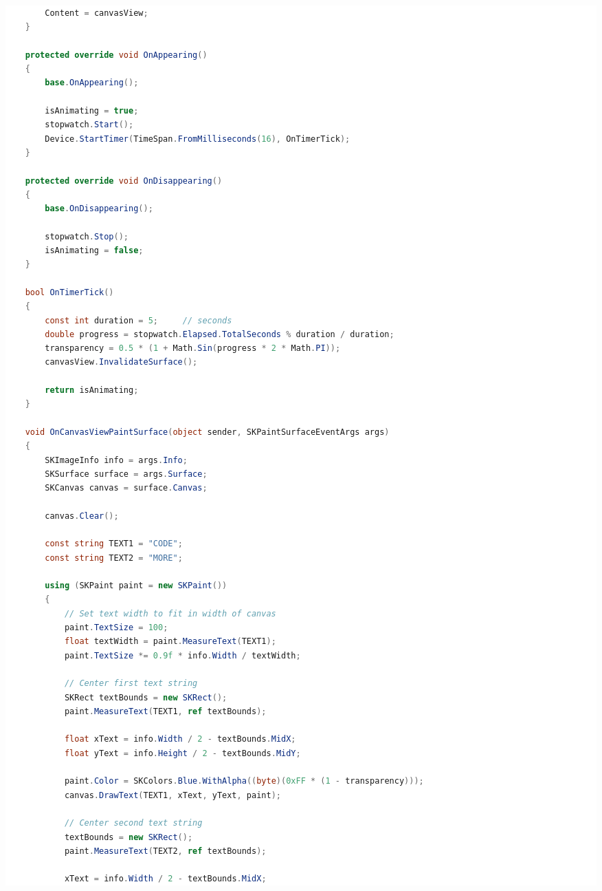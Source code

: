 ```csharp
        Content = canvasView;
    }

    protected override void OnAppearing()
    {
        base.OnAppearing();

        isAnimating = true;
        stopwatch.Start();
        Device.StartTimer(TimeSpan.FromMilliseconds(16), OnTimerTick);
    }

    protected override void OnDisappearing()
    {
        base.OnDisappearing();

        stopwatch.Stop();
        isAnimating = false;
    }

    bool OnTimerTick()
    {
        const int duration = 5;     // seconds
        double progress = stopwatch.Elapsed.TotalSeconds % duration / duration;
        transparency = 0.5 * (1 + Math.Sin(progress * 2 * Math.PI));
        canvasView.InvalidateSurface();

        return isAnimating;
    }

    void OnCanvasViewPaintSurface(object sender, SKPaintSurfaceEventArgs args)
    {
        SKImageInfo info = args.Info;
        SKSurface surface = args.Surface;
        SKCanvas canvas = surface.Canvas;

        canvas.Clear();

        const string TEXT1 = "CODE";
        const string TEXT2 = "MORE";

        using (SKPaint paint = new SKPaint())
        {
            // Set text width to fit in width of canvas
            paint.TextSize = 100;
            float textWidth = paint.MeasureText(TEXT1);
            paint.TextSize *= 0.9f * info.Width / textWidth;

            // Center first text string
            SKRect textBounds = new SKRect();
            paint.MeasureText(TEXT1, ref textBounds);

            float xText = info.Width / 2 - textBounds.MidX;
            float yText = info.Height / 2 - textBounds.MidY;

            paint.Color = SKColors.Blue.WithAlpha((byte)(0xFF * (1 - transparency)));
            canvas.DrawText(TEXT1, xText, yText, paint);

            // Center second text string
            textBounds = new SKRect();
            paint.MeasureText(TEXT2, ref textBounds);

            xText = info.Width / 2 - textBounds.MidX;
```